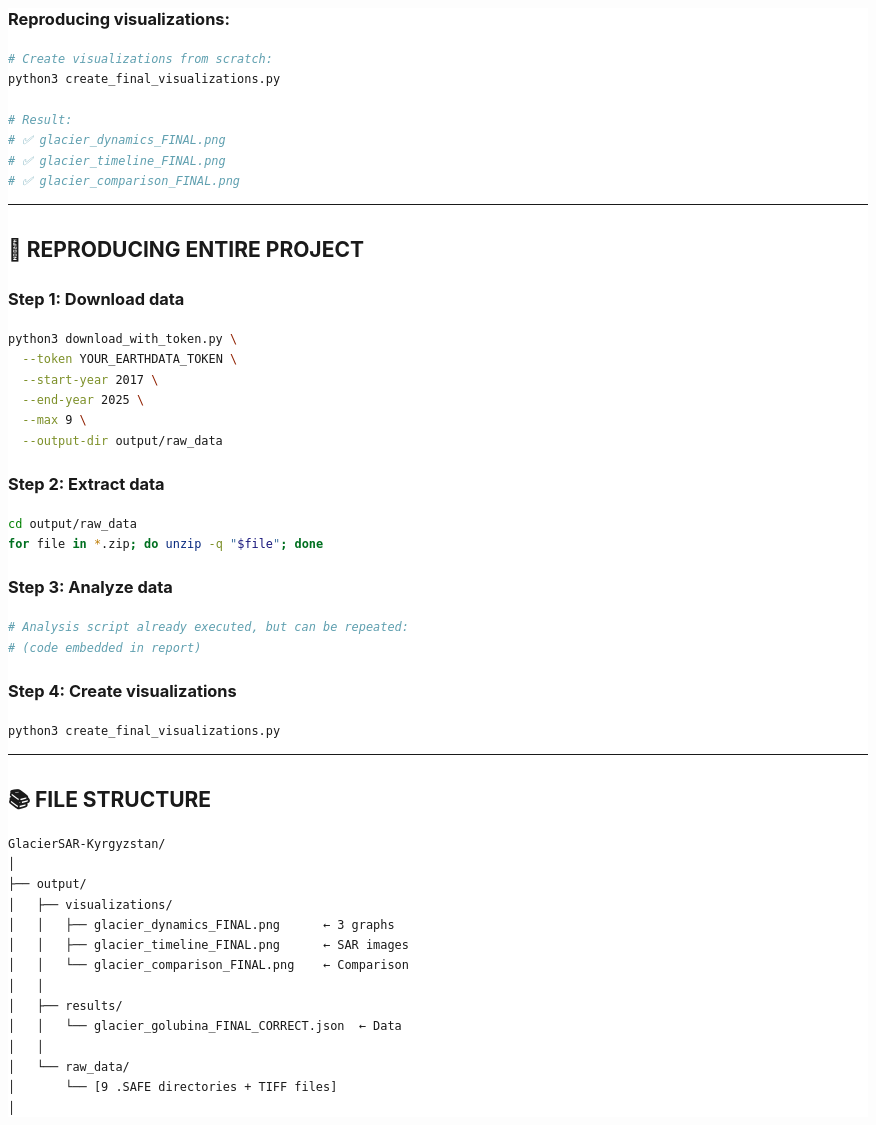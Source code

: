 ### Reproducing visualizations:

```bash
# Create visualizations from scratch:
python3 create_final_visualizations.py

# Result:
# ✅ glacier_dynamics_FINAL.png
# ✅ glacier_timeline_FINAL.png
# ✅ glacier_comparison_FINAL.png
```

---

## 🚀 REPRODUCING ENTIRE PROJECT

### Step 1: Download data

```bash
python3 download_with_token.py \
  --token YOUR_EARTHDATA_TOKEN \
  --start-year 2017 \
  --end-year 2025 \
  --max 9 \
  --output-dir output/raw_data
```

### Step 2: Extract data

```bash
cd output/raw_data
for file in *.zip; do unzip -q "$file"; done
```

### Step 3: Analyze data

```bash
# Analysis script already executed, but can be repeated:
# (code embedded in report)
```

### Step 4: Create visualizations

```bash
python3 create_final_visualizations.py
```

---

## 📚 FILE STRUCTURE

```
GlacierSAR-Kyrgyzstan/
│
├── output/
│   ├── visualizations/
│   │   ├── glacier_dynamics_FINAL.png      ← 3 graphs
│   │   ├── glacier_timeline_FINAL.png      ← SAR images
│   │   └── glacier_comparison_FINAL.png    ← Comparison
│   │
│   ├── results/
│   │   └── glacier_golubina_FINAL_CORRECT.json  ← Data
│   │
│   └── raw_data/
│       └── [9 .SAFE directories + TIFF files]
│
```